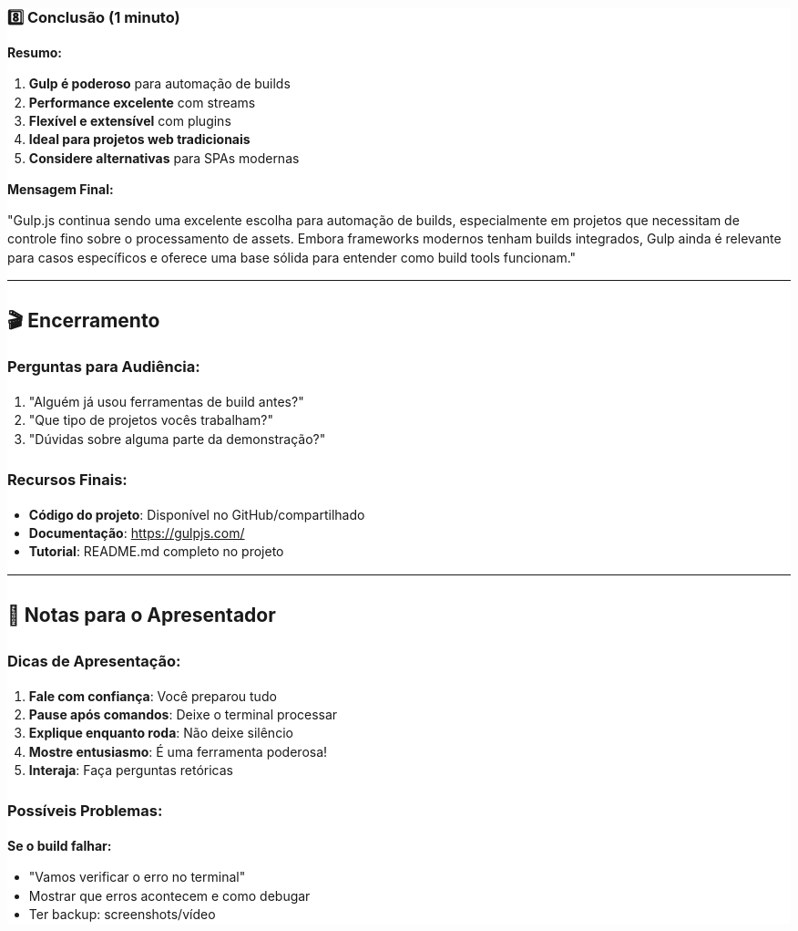 ### 8️⃣ Conclusão (1 minuto)

**Resumo:**

1. **Gulp é poderoso** para automação de builds
2. **Performance excelente** com streams
3. **Flexível e extensível** com plugins
4. **Ideal para projetos web tradicionais**
5. **Considere alternativas** para SPAs modernas

**Mensagem Final:**

"Gulp.js continua sendo uma excelente escolha para automação de builds, especialmente em projetos que necessitam de controle fino sobre o processamento de assets. Embora frameworks modernos tenham builds integrados, Gulp ainda é relevante para casos específicos e oferece uma base sólida para entender como build tools funcionam."

---

## 🎬 Encerramento

### Perguntas para Audiência:

1. "Alguém já usou ferramentas de build antes?"
2. "Que tipo de projetos vocês trabalham?"
3. "Dúvidas sobre alguma parte da demonstração?"

### Recursos Finais:

- **Código do projeto**: Disponível no GitHub/compartilhado
- **Documentação**: https://gulpjs.com/
- **Tutorial**: README.md completo no projeto

---

## 📝 Notas para o Apresentador

### Dicas de Apresentação:

1. **Fale com confiança**: Você preparou tudo
2. **Pause após comandos**: Deixe o terminal processar
3. **Explique enquanto roda**: Não deixe silêncio
4. **Mostre entusiasmo**: É uma ferramenta poderosa!
5. **Interaja**: Faça perguntas retóricas

### Possíveis Problemas:

**Se o build falhar:**

- "Vamos verificar o erro no terminal"
- Mostrar que erros acontecem e como debugar
- Ter backup: screenshots/vídeo
